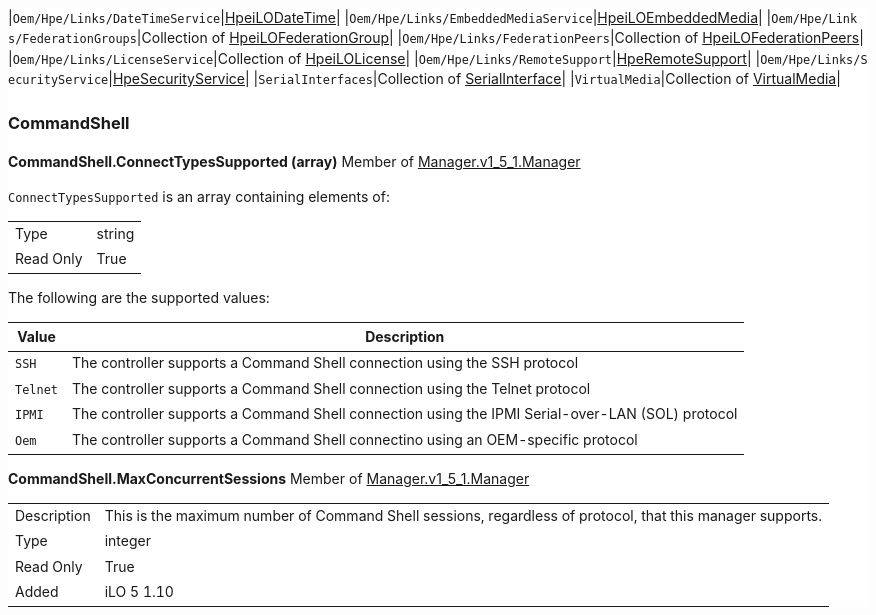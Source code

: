 |`Oem/Hpe/Links/DateTimeService`|[HpeiLODateTime](../ilo5_hpe_resourcedefns302/#hpeilodatetime)|
|`Oem/Hpe/Links/EmbeddedMediaService`|[HpeiLOEmbeddedMedia](../ilo5_hpe_resourcedefns302/#hpeiloembeddedmedia)|
|`Oem/Hpe/Links/FederationGroups`|Collection of [HpeiLOFederationGroup](../ilo5_hpe_resourcedefns302/#hpeilofederationgroupcollection)|
|`Oem/Hpe/Links/FederationPeers`|Collection of [HpeiLOFederationPeers](../ilo5_hpe_resourcedefns302/#hpeilofederationpeerscollection)|
|`Oem/Hpe/Links/LicenseService`|Collection of [HpeiLOLicense](../ilo5_hpe_resourcedefns302/#hpeilolicensecollection)|
|`Oem/Hpe/Links/RemoteSupport`|[HpeRemoteSupport](../ilo5_hpe_resourcedefns302/#hperemotesupport)|
|`Oem/Hpe/Links/SecurityService`|[HpeSecurityService](../ilo5_hpe_resourcedefns302/#hpesecurityservice)|
|`SerialInterfaces`|Collection of [SerialInterface](../ilo5_other_resourcedefns302/#serialinterfacecollection)|
|`VirtualMedia`|Collection of [VirtualMedia](../ilo5_other_resourcedefns302/#virtualmediacollection)|

### CommandShell

**CommandShell.ConnectTypesSupported (array)**
Member of [Manager.v1\_5\_1.Manager](#manager)

`ConnectTypesSupported` is an array containing elements of:


| | |
|---|---|
|Type|string|
|Read Only|True|

The following are the supported values:

|Value|Description|
|---|---|
|`SSH`|The controller supports a Command Shell connection using the SSH protocol|
|`Telnet`|The controller supports a Command Shell connection using the Telnet protocol|
|`IPMI`|The controller supports a Command Shell connection using the IPMI Serial-over-LAN (SOL) protocol|
|`Oem`|The controller supports a Command Shell connectino using an OEM-specific protocol|

**CommandShell.MaxConcurrentSessions**
Member of [Manager.v1\_5\_1.Manager](#manager)

| | |
|---|---|
|Description|This is the maximum number of Command Shell sessions, regardless of protocol, that this manager supports.|
|Type|integer|
|Read Only|True|
|Added|iLO 5 1.10|
